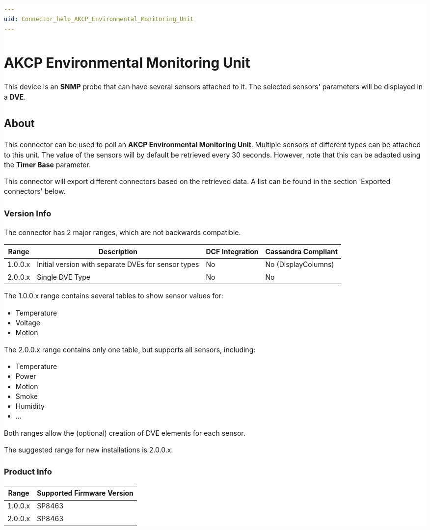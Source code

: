 ```yaml
---
uid: Connector_help_AKCP_Environmental_Monitoring_Unit
---
```


# AKCP Environmental Monitoring Unit

This device is an **SNMP** probe that can have several sensors attached to it. The selected sensors' parameters will be displayed in a **DVE**.

## About

This connector can be used to poll an **AKCP Environmental Monitoring Unit**. Multiple sensors of different types can be attached to this unit.
The value of the sensors will by default be retrieved every 30 seconds. However, note that this can be adapted using the **Timer Base** parameter.

This connector will export different connectors based on the retrieved data. A list can be found in the section 'Exported connectors' below.

### Version Info

The connector has 2 major ranges, which are not backwards compatible.

| **Range** | **Description**                                     | **DCF Integration** | **Cassandra Compliant** |
|------------------|-----------------------------------------------------|---------------------|-------------------------|
| 1.0.0.x          | Initial version with separate DVEs for sensor types | No                  | No (DisplayColumns)     |
| 2.0.0.x          | Single DVE Type                                     | No                  | No                      |

The 1.0.0.x range contains several tables to show sensor values for:

- Temperature
- Voltage
- Motion

The 2.0.0.x range contains only one table, but supports all sensors, including:

- Temperature
- Power
- Motion
- Smoke
- Humidity
- ...

Both ranges allow the (optional) creation of DVE elements for each sensor.

The suggested range for new installations is 2.0.0.x.

### Product Info

| Range | Supported Firmware Version |
|------------------|-----------------------------|
| 1.0.0.x          | SP8463                      |
| 2.0.0.x          | SP8463                      |
